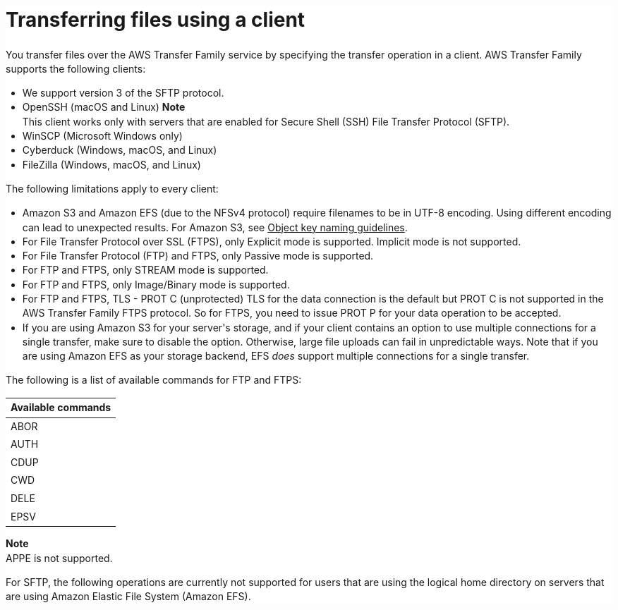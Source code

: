 # Transferring files using a client<a name="transfer-file"></a>

You transfer files over the AWS Transfer Family service by specifying the transfer operation in a client\. AWS Transfer Family supports the following clients:
+ We support version 3 of the SFTP protocol\.
+ OpenSSH \(macOS and Linux\)
**Note**  
This client works only with servers that are enabled for Secure Shell \(SSH\) File Transfer Protocol \(SFTP\)\.
+ WinSCP \(Microsoft Windows only\)
+ Cyberduck \(Windows, macOS, and Linux\)
+ FileZilla \(Windows, macOS, and Linux\)

The following limitations apply to every client:
+ Amazon S3 and Amazon EFS \(due to the NFSv4 protocol\) require filenames to be in UTF\-8 encoding\. Using different encoding can lead to unexpected results\. For Amazon S3, see [Object key naming guidelines](https://docs.aws.amazon.com/AmazonS3/latest/userguide/object-keys.html#object-key-guidelines)\.
+ For File Transfer Protocol over SSL \(FTPS\), only Explicit mode is supported\. Implicit mode is not supported\.
+ For File Transfer Protocol \(FTP\) and FTPS, only Passive mode is supported\.
+ For FTP and FTPS, only STREAM mode is supported\.
+ For FTP and FTPS, only Image/Binary mode is supported\.
+ For FTP and FTPS, TLS \- PROT C \(unprotected\) TLS for the data connection is the default but PROT C is not supported in the AWS Transfer Family FTPS protocol\. So for FTPS, you need to issue PROT P for your data operation to be accepted\.
+ If you are using Amazon S3 for your server's storage, and if your client contains an option to use multiple connections for a single transfer, make sure to disable the option\. Otherwise, large file uploads can fail in unpredictable ways\. Note that if you are using Amazon EFS as your storage backend, EFS *does* support multiple connections for a single transfer\.

The following is a list of available commands for FTP and FTPS:


| Available commands | 
| --- | 
| ABOR | FEAT | MLST | PASS | RETR | STOR | 
| AUTH | LANG | MKD | PASV | RMD | STOU | 
| CDUP | LIST | MODE | PBSZ | RNFR | STRU | 
| CWD | MDTM | NLST | PROT | RNTO | SYST | 
| DELE | MFMT | NOOP | PWD | SIZE | TYPE | 
| EPSV | MLSD | OPTS | QUIT | STAT | USER | 

**Note**  
APPE is not supported\.

For SFTP, the following operations are currently not supported for users that are using the logical home directory on servers that are using Amazon Elastic File System \(Amazon EFS\)\.
